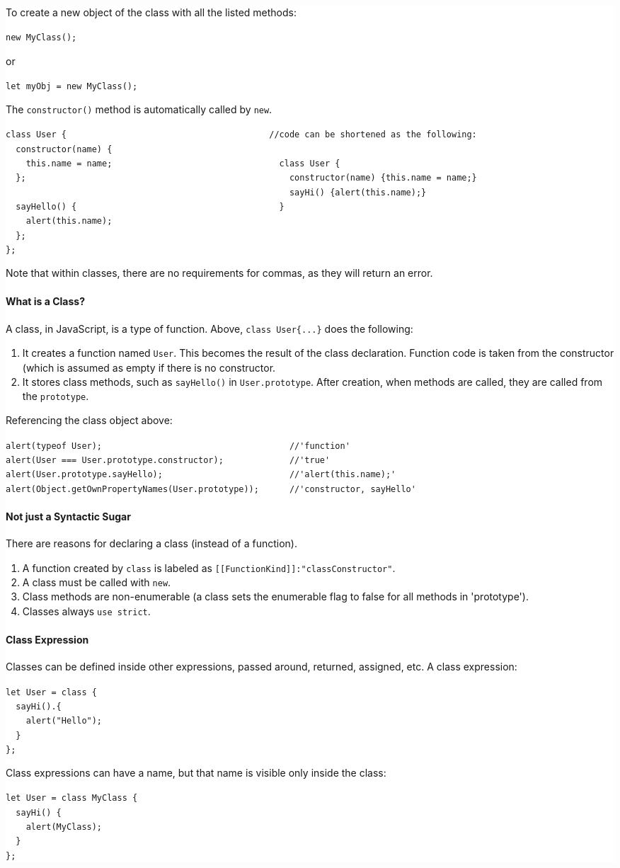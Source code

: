 To create a new object of the class with all the listed methods:

    new MyClass();
or

    let myObj = new MyClass();
The ```constructor()``` method is automatically called by ```new```.

    class User {                                        //code can be shortened as the following:
      constructor(name) {                                 
        this.name = name;                                 class User {  
      };                                                    constructor(name) {this.name = name;}
                                                            sayHi() {alert(this.name);}
      sayHello() {                                        }
        alert(this.name);
      };
    };
Note that within classes, there are no requirements for commas, as they will return an error.

#### What is a Class?
A class, in JavaScript, is a type of function. Above, ```class User{...}``` does the following:

1. It creates a function named ```User```. This becomes the result of the class declaration. Function code is taken from the constructor (which is assumed as empty if there is no constructor.
2. It stores class methods, such as ```sayHello()``` in ```User.prototype```. After creation, when methods are called, they are called from the ```prototype```.

Referencing the class object above:

    alert(typeof User);                                     //'function'
    alert(User === User.prototype.constructor);             //'true'
    alert(User.prototype.sayHello);                         //'alert(this.name);'
    alert(Object.getOwnPropertyNames(User.prototype));      //'constructor, sayHello'

#### Not just a Syntactic Sugar
There are reasons for declaring a class (instead of a function).
1. A function created by ```class``` is labeled as ```[[FunctionKind]]:"classConstructor"```. 
2. A class must be called with ```new```.
3. Class methods are non-enumerable (a class sets the enumerable flag to false for all methods in 'prototype').
4. Classes always ```use strict```.

#### Class Expression
Classes can be defined inside other expressions, passed around, returned, assigned, etc. A class expression:
    
    let User = class {
      sayHi().{
        alert("Hello");
      }
    };
Class expressions can have a name, but that name is visible only inside the class:

    let User = class MyClass {
      sayHi() {
        alert(MyClass);
      }
    };
    